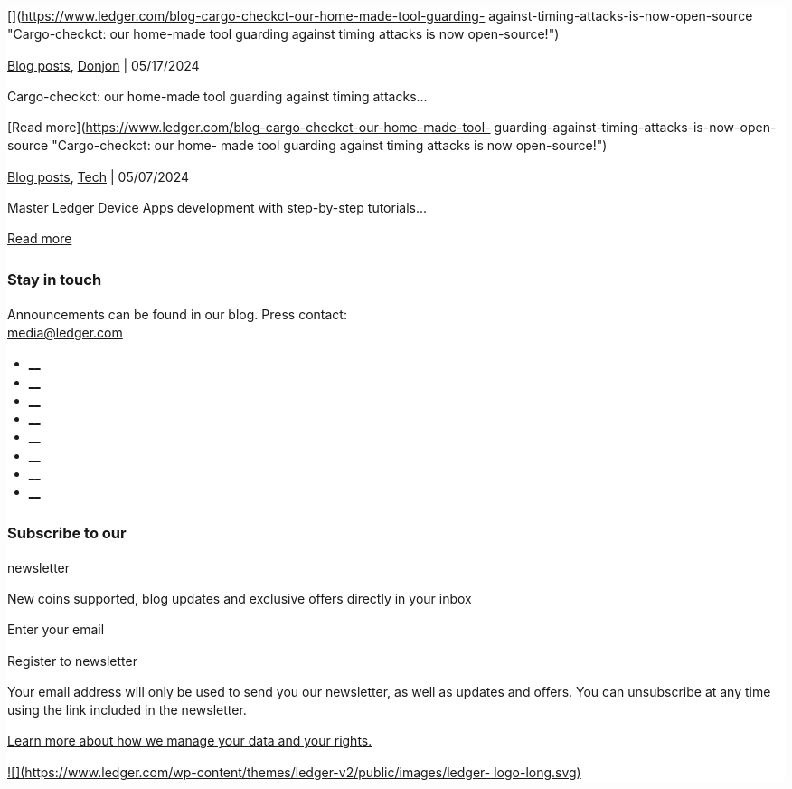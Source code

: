 [](https://www.ledger.com/blog-cargo-checkct-our-home-made-tool-guarding-
against-timing-attacks-is-now-open-source "Cargo-checkct: our home-made tool
guarding against timing attacks is now open-source!")

[Blog posts](https://www.ledger.com/category/blog-posts "Blog posts"), [Donjon](https://www.ledger.com/category/donjon "Donjon") | 05/17/2024 

Cargo-checkct: our home-made tool guarding against timing attacks...

[Read more](https://www.ledger.com/blog-cargo-checkct-our-home-made-tool-
guarding-against-timing-attacks-is-now-open-source "Cargo-checkct: our home-
made tool guarding against timing attacks is now open-source!")

[](https://www.ledger.com/blog/device-apps-tutorials "Master Ledger Device
Apps development with step-by-step tutorials")

[Blog posts](https://www.ledger.com/category/blog-posts "Blog posts"), [Tech](https://www.ledger.com/category/tech "Tech") | 05/07/2024 

Master Ledger Device Apps development with step-by-step tutorials...

[Read more](https://www.ledger.com/blog/device-apps-tutorials "Master Ledger
Device Apps development with step-by-step tutorials")

### Stay in touch

Announcements can be found in our blog. Press contact:  
[media@ledger.com](mailto:media@ledger.com)

  * [__](https://www.reddit.com/r/ledgerwallet/ "Ledger Reddit")
  * [__](https://www.facebook.com/Ledger/ "Ledger Facebook")
  * [__](https://www.instagram.com/ledger/ "Ledger Instagram")
  * [__](https://twitter.com/Ledger "Ledger Twitter")
  * [__](https://www.youtube.com/Ledger "Ledger Youtube")
  * [__](https://www.linkedin.com/company/ledgerhq "Ledger Linkedin company")
  * [__](https://www.tiktok.com/@ledger "Ledger Tiktok")
  * [__](https://discord.com/invite/ledger "Ledger Discord")

### Subscribe to our  
newsletter

New coins supported, blog updates and exclusive offers directly in your inbox

  

Enter your email

Register to newsletter

Your email address will only be used to send you our newsletter, as well as
updates and offers. You can unsubscribe at any time using the link included in
the newsletter.

[Learn more about how we manage your data and your
rights.](https://shop.ledger.com/pages/privacy-notice#ledger-newsletter)

[![](https://www.ledger.com/wp-content/themes/ledger-v2/public/images/ledger-
logo-long.svg)](https://www.ledger.com "Ledger")
